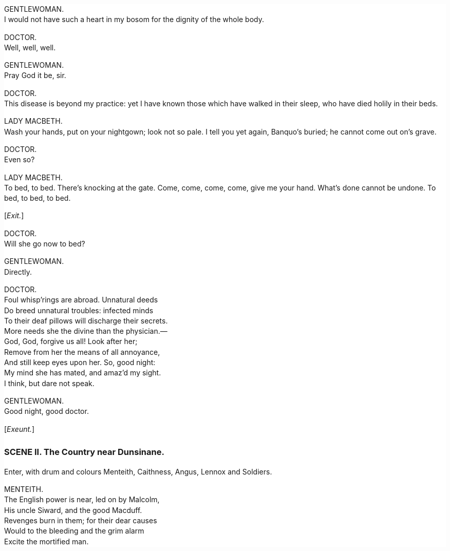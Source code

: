 GENTLEWOMAN.  
I would not have such a heart in my bosom for the dignity of the whole body.

DOCTOR.  
Well, well, well.

GENTLEWOMAN.  
Pray God it be, sir.

DOCTOR.  
This disease is beyond my practice: yet I have known those which have walked in their sleep, who have died holily in their beds.

LADY MACBETH.  
Wash your hands, put on your nightgown; look not so pale. I tell you yet again, Banquo’s buried; he cannot come out on’s grave.

DOCTOR.  
Even so?

LADY MACBETH.  
To bed, to bed. There’s knocking at the gate. Come, come, come, come, give me your hand. What’s done cannot be undone. To bed, to bed, to bed.

\[_Exit._\]

DOCTOR.  
Will she go now to bed?

GENTLEWOMAN.  
Directly.

DOCTOR.  
Foul whisp’rings are abroad. Unnatural deeds  
Do breed unnatural troubles: infected minds  
To their deaf pillows will discharge their secrets.  
More needs she the divine than the physician.—  
God, God, forgive us all! Look after her;  
Remove from her the means of all annoyance,  
And still keep eyes upon her. So, good night:  
My mind she has mated, and amaz’d my sight.  
I think, but dare not speak.

GENTLEWOMAN.  
Good night, good doctor.

\[_Exeunt._\]

### **SCENE II. The Country near Dunsinane.**

Enter, with drum and colours Menteith, Caithness, Angus, Lennox and Soldiers.

MENTEITH.  
The English power is near, led on by Malcolm,  
His uncle Siward, and the good Macduff.  
Revenges burn in them; for their dear causes  
Would to the bleeding and the grim alarm  
Excite the mortified man.

